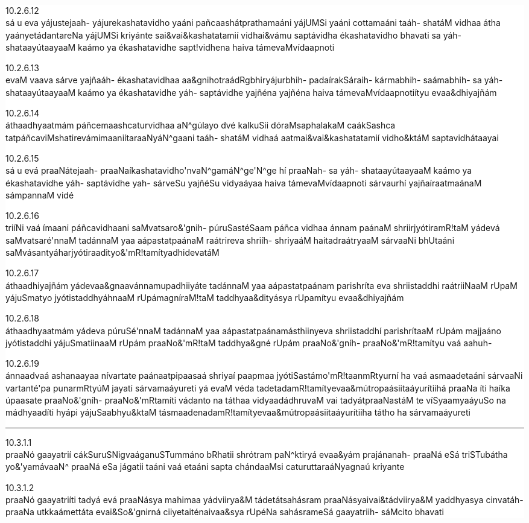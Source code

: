 10.2.6.12  
sá u eva yájustejaah- yájurekashatavidho yaáni pañcaashátprathamaáni yájUMSi yaáni cottamaáni taáh- shatáM vidhaa átha yaányetádantareNa yájUMSi kriyánte sai&vai&kashatatamií vidhai&vámu saptávidha ékashatavidho bhavati sa yáh- shataayútaayaaM kaámo ya ékashatavidhe sapt!vidhena haiva támevaMvídaapnoti

10.2.6.13  
evaM vaava sárve yajñaáh- ékashatavidhaa aa&gnihotraádRgbhiryájurbhih- padaírakSáraih- kármabhih- saámabhih- sa yáh- shataayútaayaaM kaámo ya ékashatavidhe yáh- saptávidhe yajñéna yajñéna haiva támevaMvídaapnotiítyu evaa&dhiyajñám

10.2.6.14  
áthaadhyaatmám páñcemaashcaturvidhaa aN^gúlayo dvé kalkuSii dóraMsaphalakaM caákSashca tatpáñcaviMshatirevámimaaniítaraaNyáN^gaani taáh- shatáM vidhaá aatmai&vai&kashatatamií vidho&ktáM saptavidhátaayai

10.2.6.15  
sá u evá praaNátejaah- praaNaíkashatavidho'nvaN^gamáN^ge'N^ge hí praaNah- sa yáh- shataayútaayaaM kaámo ya ékashatavidhe yáh- saptávidhe yah- sárveSu yajñéSu vidyaáyaa haiva támevaMvídaapnoti sárvaurhí yajñaíraatmaánaM sámpannaM vidé

10.2.6.16  
triíNi vaá ímaani páñcavidhaani saMvatsaro&'gnih- púruSastéSaam páñca vidhaa ánnam paánaM shriirjyótiramR!taM yádevá saMvatsaré'nnaM tadánnaM yaa aápastatpaánaM raátrireva shriíh- shriyaáM haitadraátryaaM sárvaaNi bhUtaáni saMvásantyáharjyótiraadityo&'mR!tamítyadhidevatáM

10.2.6.17  
áthaadhiyajñám yádevaa&gnaavánnamupadhiiyáte tadánnaM yaa aápastatpaánam parishríta eva shriistaddhi raátriiNaaM rUpaM yájuSmatyo jyótistaddhyáhnaaM rUpámagníraM!taM taddhyaa&dityásya rUpamítyu evaa&dhiyajñám

10.2.6.18  
áthaadhyaatmám yádeva púruSé'nnaM tadánnaM yaa aápastatpaánamásthiinyeva shriistaddhí parishrítaaM rUpám majjaáno jyótistaddhi yájuSmatiinaaM rUpám praaNo&'mR!taM taddhya&gné rUpám praaNo&'gníh- praaNo&'mR!tamítyu vaá aahuh-

10.2.6.19  
ánnaadvaá ashanaayaa nívartate paánaatpipaasaá shriyaí paapmaa jyótiSastámo'mR!taanmRtyurní ha vaá asmaadetaáni sárvaaNi vartanté'pa punarmRtyúM jayati sárvamaáyureti yá evaM véda tadetadamR!tamítyevaa&mútropaásiitaáyurítiihá praaNa íti haíka úpaasate praaNo&'gníh- praaNo&'mRtamíti vádanto na táthaa vidyaadádhruvaM vai tadyátpraaNastáM te víSyaamyaáyuSo na mádhyaadíti hyápi yájuSaabhyu&ktaM tásmaadenadamR!tamítyevaa&mútropaásiitaáyurítiiha tátho ha sárvamaáyureti  
  

* * *

10.3.1.1  
praaNó gaayatrií cákSuruSNigvaáganuSTummáno bRhatii shrótram paN^ktiryá evaa&yám prajánanah- praaNá eSá triSTubátha yo&'yamávaaN^ praaNá eSa jágatii taáni vaá etaáni sapta chándaaMsi caturuttaraáNyagnaú kriyante

10.3.1.2  
praaNó gaayatriíti tadyá evá praaNásya mahimaa yádviirya&M tádetátsahásram praaNásyaivai&tádviirya&M yaddhyasya cinvatáh- praaNa utkkaámettáta evai&So&'gnirná ciiyetaiténaivaa&sya rUpéNa sahásrameSá gaayatriih- sáMcito bhavati
